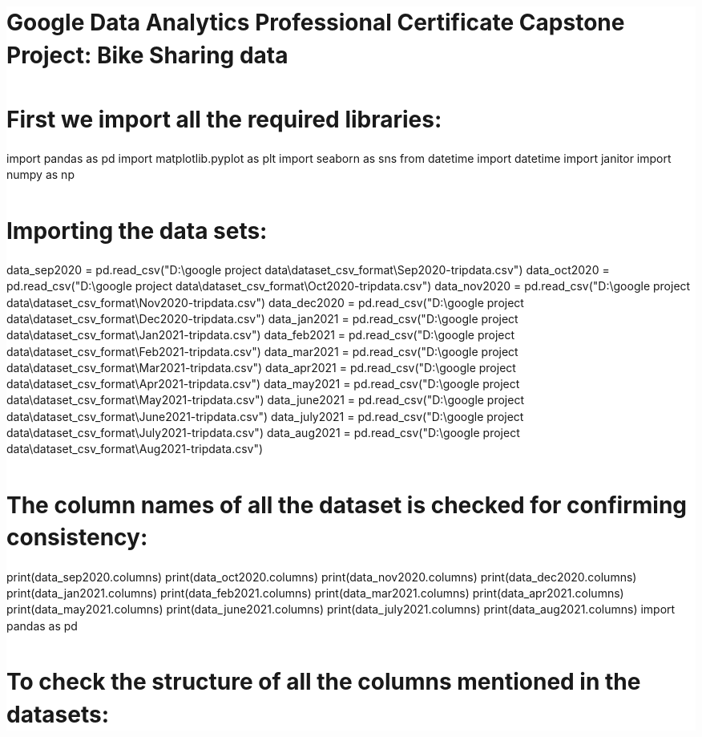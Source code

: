 # Google Data Analytics Professional Certificate Capstone Project: Bike Sharing data

# First we import all the required libraries:

import pandas as pd
import matplotlib.pyplot as plt
import seaborn as sns
from datetime import datetime
import janitor
import numpy as np

# Importing the data sets:

data_sep2020 = pd.read_csv("D:\\google project data\\dataset_csv_format\\Sep2020-tripdata.csv")
data_oct2020 = pd.read_csv("D:\\google project data\\dataset_csv_format\\Oct2020-tripdata.csv")
data_nov2020 = pd.read_csv("D:\\google project data\\dataset_csv_format\\Nov2020-tripdata.csv")
data_dec2020 = pd.read_csv("D:\\google project data\\dataset_csv_format\\Dec2020-tripdata.csv")
data_jan2021 = pd.read_csv("D:\\google project data\\dataset_csv_format\\Jan2021-tripdata.csv")
data_feb2021 = pd.read_csv("D:\\google project data\\dataset_csv_format\\Feb2021-tripdata.csv")
data_mar2021 = pd.read_csv("D:\\google project data\\dataset_csv_format\\Mar2021-tripdata.csv")
data_apr2021 = pd.read_csv("D:\\google project data\\dataset_csv_format\\Apr2021-tripdata.csv")
data_may2021 = pd.read_csv("D:\\google project data\\dataset_csv_format\\May2021-tripdata.csv")
data_june2021 = pd.read_csv("D:\\google project data\\dataset_csv_format\\June2021-tripdata.csv")
data_july2021 = pd.read_csv("D:\\google project data\\dataset_csv_format\\July2021-tripdata.csv")
data_aug2021 = pd.read_csv("D:\\google project data\\dataset_csv_format\\Aug2021-tripdata.csv")

# The column names of all the dataset is checked for confirming consistency:

print(data_sep2020.columns)
print(data_oct2020.columns)
print(data_nov2020.columns)
print(data_dec2020.columns)
print(data_jan2021.columns)
print(data_feb2021.columns)
print(data_mar2021.columns)
print(data_apr2021.columns)
print(data_may2021.columns)
print(data_june2021.columns)
print(data_july2021.columns)
print(data_aug2021.columns)
import pandas as pd



# To check the structure of all the columns mentioned in the datasets:
